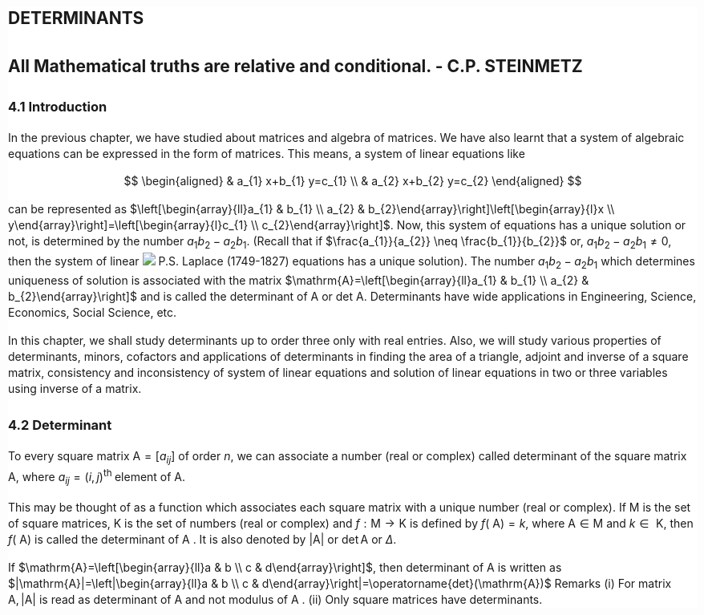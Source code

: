 ## DETERMINANTS

## All Mathematical truths are relative and conditional. - C.P. STEINMETZ

### 4.1 Introduction

In the previous chapter, we have studied about matrices and algebra of matrices. We have also learnt that a system of algebraic equations can be expressed in the form of matrices. This means, a system of linear equations like

$$
\begin{aligned}
& a_{1} x+b_{1} y=c_{1} \\
& a_{2} x+b_{2} y=c_{2}
\end{aligned}
$$

can be represented as $\left[\begin{array}{ll}a_{1} & b_{1} \\ a_{2} & b_{2}\end{array}\right]\left[\begin{array}{l}x \\ y\end{array}\right]=\left[\begin{array}{l}c_{1} \\ c_{2}\end{array}\right]$. Now, this system of equations has a unique solution or not, is determined by the number $a_{1} b_{2}-a_{2} b_{1}$. (Recall that if $\frac{a_{1}}{a_{2}} \neq \frac{b_{1}}{b_{2}}$ or, $a_{1} b_{2}-a_{2} b_{1} \neq 0$, then the system of linear
![](https://cdn.mathpix.com/cropped/2025_07_21_87c5502490a156e1f0f9g-01.jpg?height=535&width=410&top_left_y=834&top_left_x=1059)
P.S. Laplace (1749-1827) equations has a unique solution). The number $a_{1} b_{2}-a_{2} b_{1}$ which determines uniqueness of solution is associated with the matrix $\mathrm{A}=\left[\begin{array}{ll}a_{1} & b_{1} \\ a_{2} & b_{2}\end{array}\right]$ and is called the determinant of A or det A. Determinants have wide applications in Engineering, Science, Economics, Social Science, etc.

In this chapter, we shall study determinants up to order three only with real entries. Also, we will study various properties of determinants, minors, cofactors and applications of determinants in finding the area of a triangle, adjoint and inverse of a square matrix, consistency and inconsistency of system of linear equations and solution of linear equations in two or three variables using inverse of a matrix.

### 4.2 Determinant

To every square matrix $\mathrm{A}=\left[a_{i j}\right]$ of order $n$, we can associate a number (real or complex) called determinant of the square matrix A, where $a_{i j}=(i, j)^{\text {th }}$ element of A.

This may be thought of as a function which associates each square matrix with a unique number (real or complex). If M is the set of square matrices, K is the set of numbers (real or complex) and $f: \mathrm{M} \rightarrow \mathrm{K}$ is defined by $f(\mathrm{~A})=k$, where $\mathrm{A} \in \mathrm{M}$ and $k \in \mathrm{~K}$, then $f(\mathrm{~A})$ is called the determinant of A . It is also denoted by $|\mathrm{A}|$ or $\operatorname{det} \mathrm{A}$ or $\Delta$.

If $\mathrm{A}=\left[\begin{array}{ll}a & b \\ c & d\end{array}\right]$, then determinant of A is written as $|\mathrm{A}|=\left|\begin{array}{ll}a & b \\ c & d\end{array}\right|=\operatorname{det}(\mathrm{A})$
Remarks
(i) For matrix $\mathrm{A},|\mathrm{A}|$ is read as determinant of A and not modulus of A .
(ii) Only square matrices have determinants.
